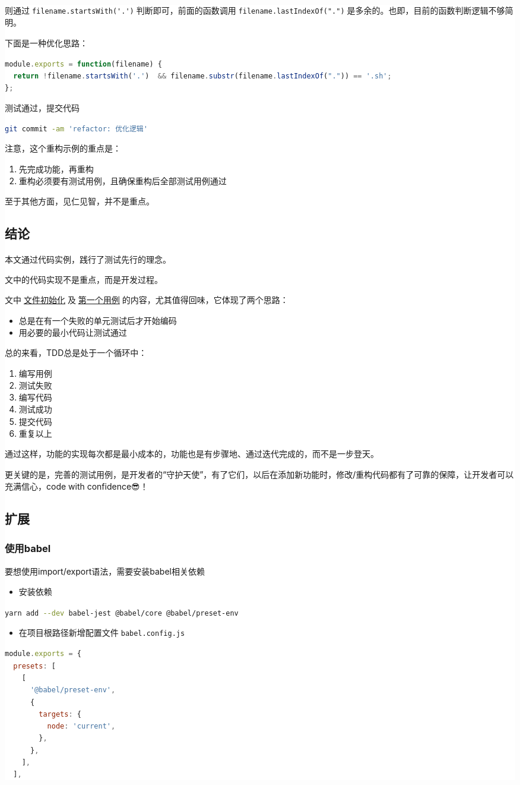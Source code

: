 则通过 `filename.startsWith('.')` 判断即可，前面的函数调用 `filename.lastIndexOf(".")` 是多余的。也即，目前的函数判断逻辑不够简明。

下面是一种优化思路：
```javascript
module.exports = function(filename) {
  return !filename.startsWith('.')  && filename.substr(filename.lastIndexOf(".")) == '.sh';
};
```

测试通过，提交代码
```bash
git commit -am 'refactor: 优化逻辑'
```

注意，这个重构示例的重点是：

1. 先完成功能，再重构
1. 重构必须要有测试用例，且确保重构后全部测试用例通过

至于其他方面，见仁见智，并不是重点。

<a name="rNCGs"></a>
## 结论
本文通过代码实例，践行了测试先行的理念。

文中的代码实现不是重点，而是开发过程。

文中 [文件初始化](#Pv5Ni) 及 [第一个用例](#Pv5Ni) 的内容，尤其值得回味，它体现了两个思路：

- 总是在有一个失败的单元测试后才开始编码
- 用必要的最小代码让测试通过

总的来看，TDD总是处于一个循环中：

1. 编写用例
1. 测试失败
1. 编写代码
1. 测试成功
1. 提交代码
1. 重复以上

通过这样，功能的实现每次都是最小成本的，功能也是有步骤地、通过迭代完成的，而不是一步登天。

更关键的是，完善的测试用例，是开发者的“守护天使”，有了它们，以后在添加新功能时，修改/重构代码都有了可靠的保障，让开发者可以充满信心，code with confidence😎！

<a name="tNYJt"></a>
## 扩展
<a name="v3syB"></a>
### 使用babel
要想使用import/export语法，需要安装babel相关依赖

- 安装依赖
```bash
yarn add --dev babel-jest @babel/core @babel/preset-env
```

- 在项目根路径新增配置文件 `babel.config.js` 
```javascript
module.exports = {
  presets: [
    [
      '@babel/preset-env',
      {
        targets: {
          node: 'current',
        },
      },
    ],
  ],
```